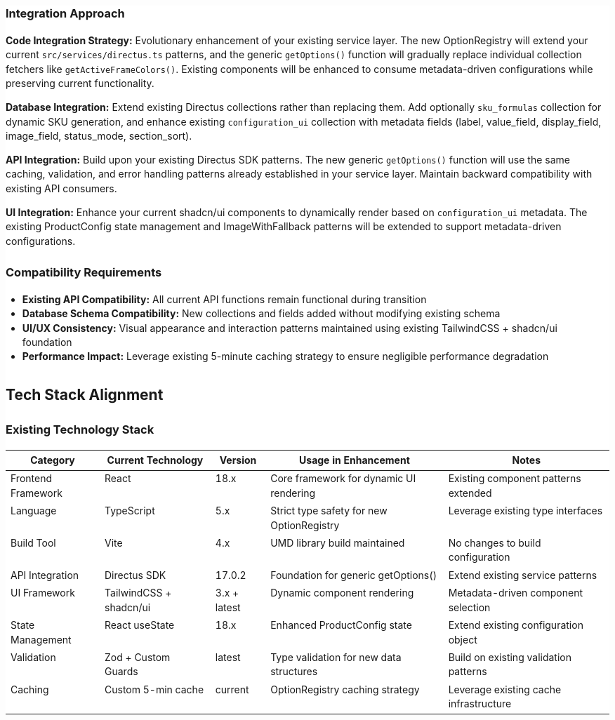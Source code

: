 ### Integration Approach

**Code Integration Strategy:** 
Evolutionary enhancement of your existing service layer. The new OptionRegistry will extend your current `src/services/directus.ts` patterns, and the generic `getOptions()` function will gradually replace individual collection fetchers like `getActiveFrameColors()`. Existing components will be enhanced to consume metadata-driven configurations while preserving current functionality.

**Database Integration:** 
Extend existing Directus collections rather than replacing them. Add optionally `sku_formulas` collection for dynamic SKU generation, and enhance existing `configuration_ui` collection with metadata fields (label, value_field, display_field, image_field, status_mode, section_sort).

**API Integration:** 
Build upon your existing Directus SDK patterns. The new generic `getOptions()` function will use the same caching, validation, and error handling patterns already established in your service layer. Maintain backward compatibility with existing API consumers.

**UI Integration:** 
Enhance your current shadcn/ui components to dynamically render based on `configuration_ui` metadata. The existing ProductConfig state management and ImageWithFallback patterns will be extended to support metadata-driven configurations.

### Compatibility Requirements
- **Existing API Compatibility:** All current API functions remain functional during transition
- **Database Schema Compatibility:** New collections and fields added without modifying existing schema
- **UI/UX Consistency:** Visual appearance and interaction patterns maintained using existing TailwindCSS + shadcn/ui foundation
- **Performance Impact:** Leverage existing 5-minute caching strategy to ensure negligible performance degradation

## Tech Stack Alignment

### Existing Technology Stack

| Category | Current Technology | Version | Usage in Enhancement | Notes |
|----------|-------------------|---------|---------------------|--------|
| Frontend Framework | React | 18.x | Core framework for dynamic UI rendering | Existing component patterns extended |
| Language | TypeScript | 5.x | Strict type safety for new OptionRegistry | Leverage existing type interfaces |
| Build Tool | Vite | 4.x | UMD library build maintained | No changes to build configuration |
| API Integration | Directus SDK | 17.0.2 | Foundation for generic getOptions() | Extend existing service patterns |
| UI Framework | TailwindCSS + shadcn/ui | 3.x + latest | Dynamic component rendering | Metadata-driven component selection |
| State Management | React useState | 18.x | Enhanced ProductConfig state | Extend existing configuration object |
| Validation | Zod + Custom Guards | latest | Type validation for new data structures | Build on existing validation patterns |
| Caching | Custom 5-min cache | current | OptionRegistry caching strategy | Leverage existing cache infrastructure |
